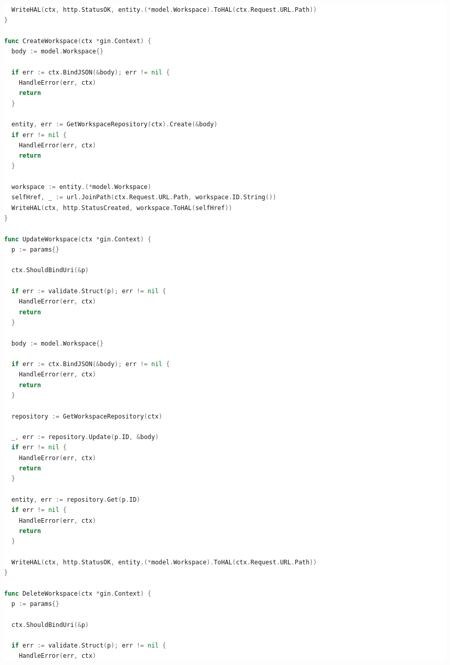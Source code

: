 ```go
  WriteHAL(ctx, http.StatusOK, entity.(*model.Workspace).ToHAL(ctx.Request.URL.Path))
}

func CreateWorkspace(ctx *gin.Context) {
  body := model.Workspace{}

  if err := ctx.BindJSON(&body); err != nil {
    HandleError(err, ctx)
    return
  }

  entity, err := GetWorkspaceRepository(ctx).Create(&body)
  if err != nil {
    HandleError(err, ctx)
    return
  }

  workspace := entity.(*model.Workspace)
  selfHref, _ := url.JoinPath(ctx.Request.URL.Path, workspace.ID.String())
  WriteHAL(ctx, http.StatusCreated, workspace.ToHAL(selfHref))
}

func UpdateWorkspace(ctx *gin.Context) {
  p := params{}

  ctx.ShouldBindUri(&p)

  if err := validate.Struct(p); err != nil {
    HandleError(err, ctx)
    return
  }

  body := model.Workspace{}

  if err := ctx.BindJSON(&body); err != nil {
    HandleError(err, ctx)
    return
  }

  repository := GetWorkspaceRepository(ctx)

  _, err := repository.Update(p.ID, &body)
  if err != nil {
    HandleError(err, ctx)
    return
  }

  entity, err := repository.Get(p.ID)
  if err != nil {
    HandleError(err, ctx)
    return
  }

  WriteHAL(ctx, http.StatusOK, entity.(*model.Workspace).ToHAL(ctx.Request.URL.Path))
}

func DeleteWorkspace(ctx *gin.Context) {
  p := params{}

  ctx.ShouldBindUri(&p)

  if err := validate.Struct(p); err != nil {
    HandleError(err, ctx)
```